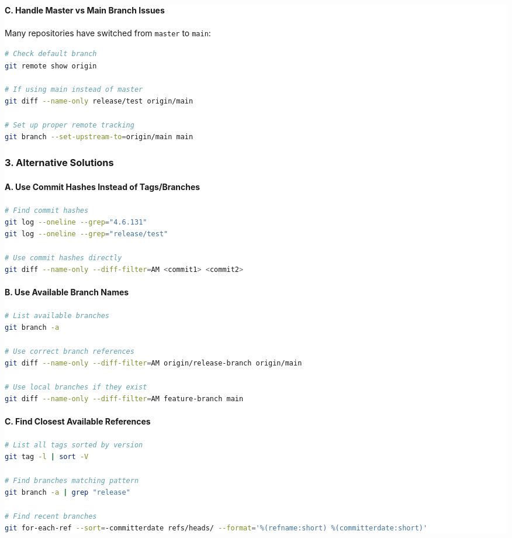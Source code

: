 #### C. Handle Master vs Main Branch Issues
Many repositories have switched from `master` to `main`:

```bash
# Check default branch
git remote show origin

# If using main instead of master
git diff --name-only release/test origin/main

# Set up proper remote tracking
git branch --set-upstream-to=origin/main main
```

### 3. Alternative Solutions

#### A. Use Commit Hashes Instead of Tags/Branches

```bash
# Find commit hashes
git log --oneline --grep="4.6.131"
git log --oneline --grep="release/test"

# Use commit hashes directly
git diff --name-only --diff-filter=AM <commit1> <commit2>
```

#### B. Use Available Branch Names

```bash
# List available branches
git branch -a

# Use correct branch references
git diff --name-only --diff-filter=AM origin/release-branch origin/main

# Use local branches if they exist
git diff --name-only --diff-filter=AM feature-branch main
```

#### C. Find Closest Available References

```bash
# List all tags sorted by version
git tag -l | sort -V

# Find branches matching pattern
git branch -a | grep "release"

# Find recent branches
git for-each-ref --sort=-committerdate refs/heads/ --format='%(refname:short) %(committerdate:short)'
```

